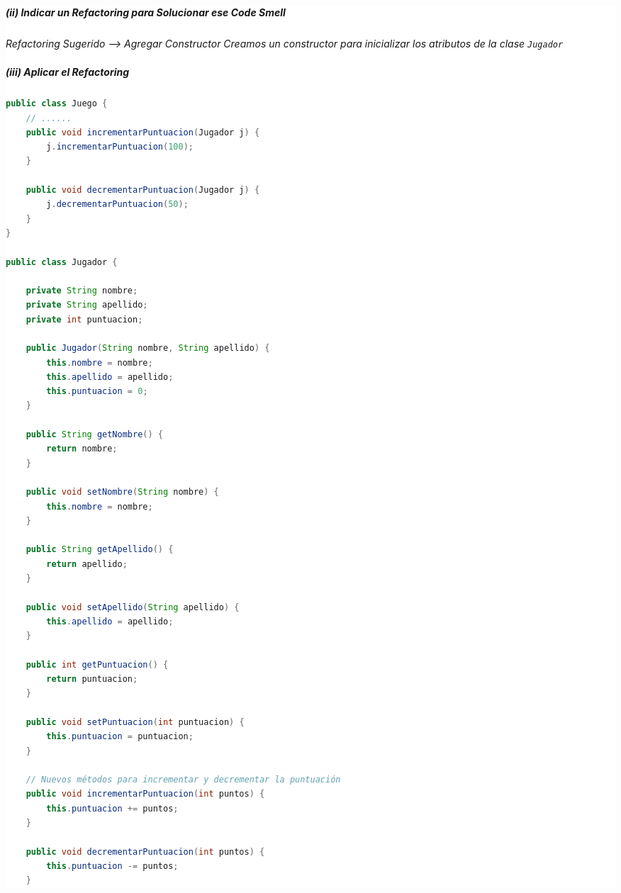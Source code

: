 
##### (ii) Indicar un Refactoring para Solucionar ese Code Smell
*Refactoring Sugerido --> Agregar Constructor*
*Creamos un constructor para inicializar los atributos de la clase `Jugador`*


##### (iii) Aplicar el Refactoring
```java
public class Juego {
    // ......
    public void incrementarPuntuacion(Jugador j) {
        j.incrementarPuntuacion(100);
    }

    public void decrementarPuntuacion(Jugador j) {
        j.decrementarPuntuacion(50);
    }
}

public class Jugador {

    private String nombre;
    private String apellido;
    private int puntuacion;

    public Jugador(String nombre, String apellido) {
        this.nombre = nombre;
        this.apellido = apellido;
        this.puntuacion = 0;
    }

    public String getNombre() {
        return nombre;
    }

    public void setNombre(String nombre) {
        this.nombre = nombre;
    }

    public String getApellido() {
        return apellido;
    }

    public void setApellido(String apellido) {
        this.apellido = apellido;
    }

    public int getPuntuacion() {
        return puntuacion;
    }

    public void setPuntuacion(int puntuacion) {
        this.puntuacion = puntuacion;
    }

    // Nuevos métodos para incrementar y decrementar la puntuación
    public void incrementarPuntuacion(int puntos) {
        this.puntuacion += puntos;
    }

    public void decrementarPuntuacion(int puntos) {
        this.puntuacion -= puntos;
    }
```